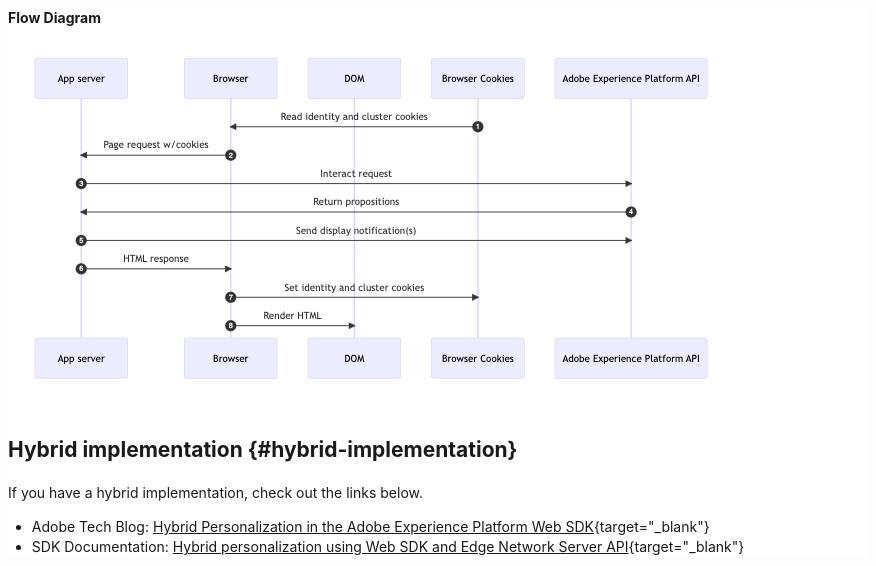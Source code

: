 **Flow Diagram**

![](assets/code-based-server-side-implementation.png)

## Hybrid implementation {#hybrid-implementation}

If you have a hybrid implementation, check out the links below.

* Adobe Tech Blog: [Hybrid Personalization in the Adobe Experience Platform Web SDK](https://blog.developer.adobe.com/hybrid-personalization-in-the-adobe-experience-platform-web-sdk-6a1bb674bf41){target="_blank"}
* SDK Documentation: [Hybrid personalization using Web SDK and Edge Network Server API](https://experienceleague.adobe.com/docs/experience-platform/edge/personalization/hybrid-personalization.html){target="_blank"}

